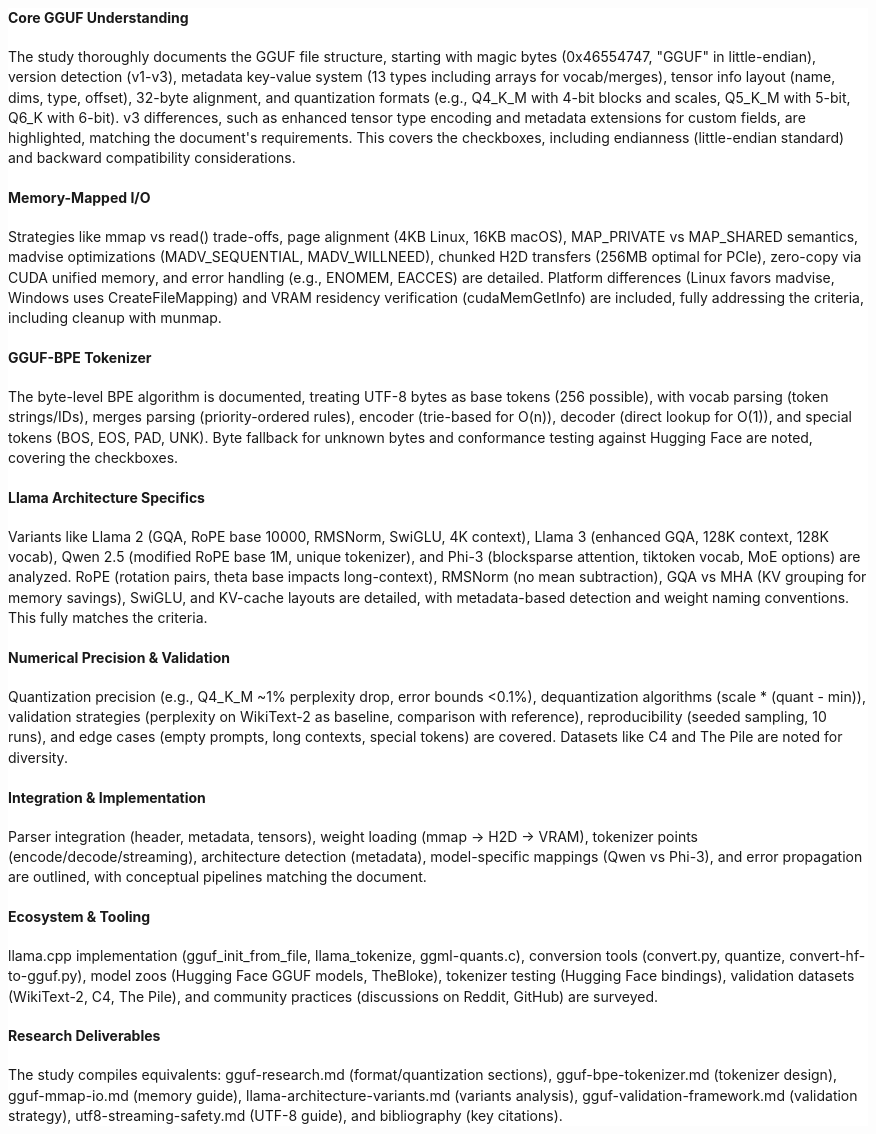 #### Core GGUF Understanding
The study thoroughly documents the GGUF file structure, starting with magic bytes (0x46554747, "GGUF" in little-endian), version detection (v1-v3), metadata key-value system (13 types including arrays for vocab/merges), tensor info layout (name, dims, type, offset), 32-byte alignment, and quantization formats (e.g., Q4_K_M with 4-bit blocks and scales, Q5_K_M with 5-bit, Q6_K with 6-bit). v3 differences, such as enhanced tensor type encoding and metadata extensions for custom fields, are highlighted, matching the document's requirements. This covers the checkboxes, including endianness (little-endian standard) and backward compatibility considerations.

#### Memory-Mapped I/O
Strategies like mmap vs read() trade-offs, page alignment (4KB Linux, 16KB macOS), MAP_PRIVATE vs MAP_SHARED semantics, madvise optimizations (MADV_SEQUENTIAL, MADV_WILLNEED), chunked H2D transfers (256MB optimal for PCIe), zero-copy via CUDA unified memory, and error handling (e.g., ENOMEM, EACCES) are detailed. Platform differences (Linux favors madvise, Windows uses CreateFileMapping) and VRAM residency verification (cudaMemGetInfo) are included, fully addressing the criteria, including cleanup with munmap.

#### GGUF-BPE Tokenizer
The byte-level BPE algorithm is documented, treating UTF-8 bytes as base tokens (256 possible), with vocab parsing (token strings/IDs), merges parsing (priority-ordered rules), encoder (trie-based for O(n)), decoder (direct lookup for O(1)), and special tokens (BOS, EOS, PAD, UNK). Byte fallback for unknown bytes and conformance testing against Hugging Face are noted, covering the checkboxes.

#### Llama Architecture Specifics
Variants like Llama 2 (GQA, RoPE base 10000, RMSNorm, SwiGLU, 4K context), Llama 3 (enhanced GQA, 128K context, 128K vocab), Qwen 2.5 (modified RoPE base 1M, unique tokenizer), and Phi-3 (blocksparse attention, tiktoken vocab, MoE options) are analyzed. RoPE (rotation pairs, theta base impacts long-context), RMSNorm (no mean subtraction), GQA vs MHA (KV grouping for memory savings), SwiGLU, and KV-cache layouts are detailed, with metadata-based detection and weight naming conventions. This fully matches the criteria.

#### Numerical Precision & Validation
Quantization precision (e.g., Q4_K_M ~1% perplexity drop, error bounds <0.1%), dequantization algorithms (scale * (quant - min)), validation strategies (perplexity on WikiText-2 as baseline, comparison with reference), reproducibility (seeded sampling, 10 runs), and edge cases (empty prompts, long contexts, special tokens) are covered. Datasets like C4 and The Pile are noted for diversity.

#### Integration & Implementation
Parser integration (header, metadata, tensors), weight loading (mmap → H2D → VRAM), tokenizer points (encode/decode/streaming), architecture detection (metadata), model-specific mappings (Qwen vs Phi-3), and error propagation are outlined, with conceptual pipelines matching the document.

#### Ecosystem & Tooling
llama.cpp implementation (gguf_init_from_file, llama_tokenize, ggml-quants.c), conversion tools (convert.py, quantize, convert-hf-to-gguf.py), model zoos (Hugging Face GGUF models, TheBloke), tokenizer testing (Hugging Face bindings), validation datasets (WikiText-2, C4, The Pile), and community practices (discussions on Reddit, GitHub) are surveyed.

#### Research Deliverables
The study compiles equivalents: gguf-research.md (format/quantization sections), gguf-bpe-tokenizer.md (tokenizer design), gguf-mmap-io.md (memory guide), llama-architecture-variants.md (variants analysis), gguf-validation-framework.md (validation strategy), utf8-streaming-safety.md (UTF-8 guide), and bibliography (key citations).
